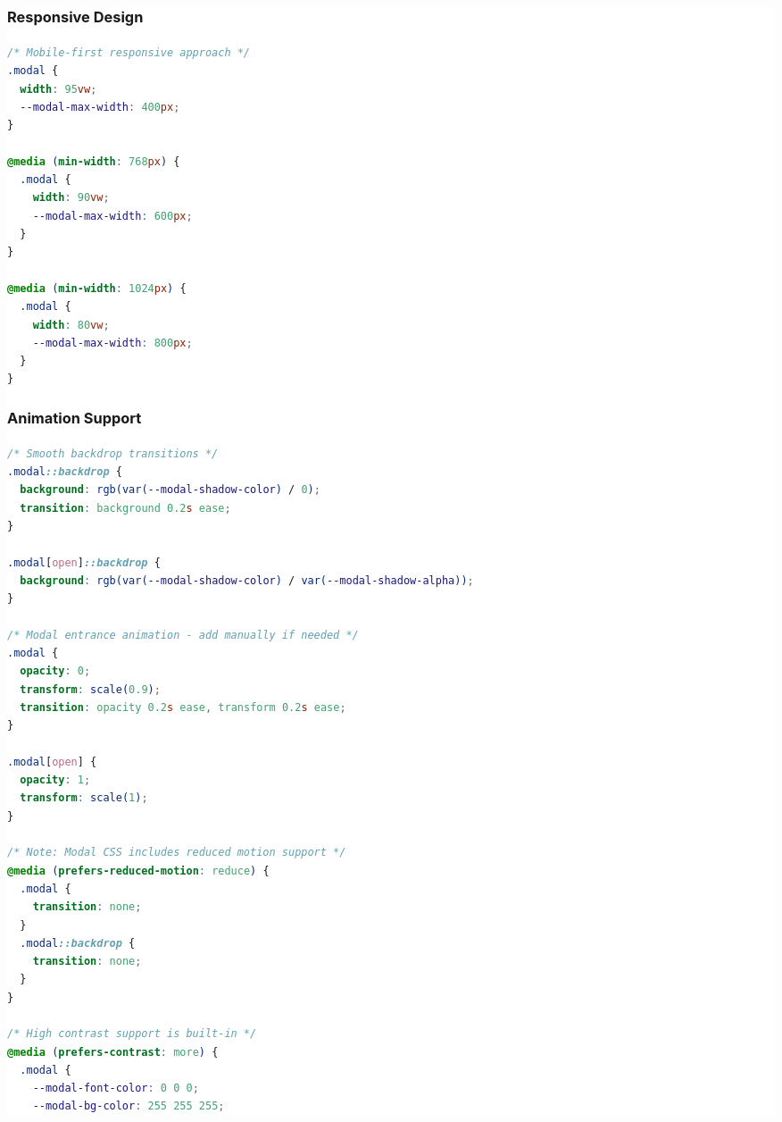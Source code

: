### Responsive Design

```css
/* Mobile-first responsive approach */
.modal {
  width: 95vw;
  --modal-max-width: 400px;
}

@media (min-width: 768px) {
  .modal {
    width: 90vw;
    --modal-max-width: 600px;
  }
}

@media (min-width: 1024px) {
  .modal {
    width: 80vw;
    --modal-max-width: 800px;
  }
}
```

### Animation Support

```css
/* Smooth backdrop transitions */
.modal::backdrop {
  background: rgb(var(--modal-shadow-color) / 0);
  transition: background 0.2s ease;
}

.modal[open]::backdrop {
  background: rgb(var(--modal-shadow-color) / var(--modal-shadow-alpha));
}

/* Modal entrance animation - add manually if needed */
.modal {
  opacity: 0;
  transform: scale(0.9);
  transition: opacity 0.2s ease, transform 0.2s ease;
}

.modal[open] {
  opacity: 1;
  transform: scale(1);
}

/* Note: Modal CSS includes reduced motion support */
@media (prefers-reduced-motion: reduce) {
  .modal {
    transition: none;
  }
  .modal::backdrop {
    transition: none;
  }
}

/* High contrast support is built-in */
@media (prefers-contrast: more) {
  .modal {
    --modal-font-color: 0 0 0;
    --modal-bg-color: 255 255 255;
```
